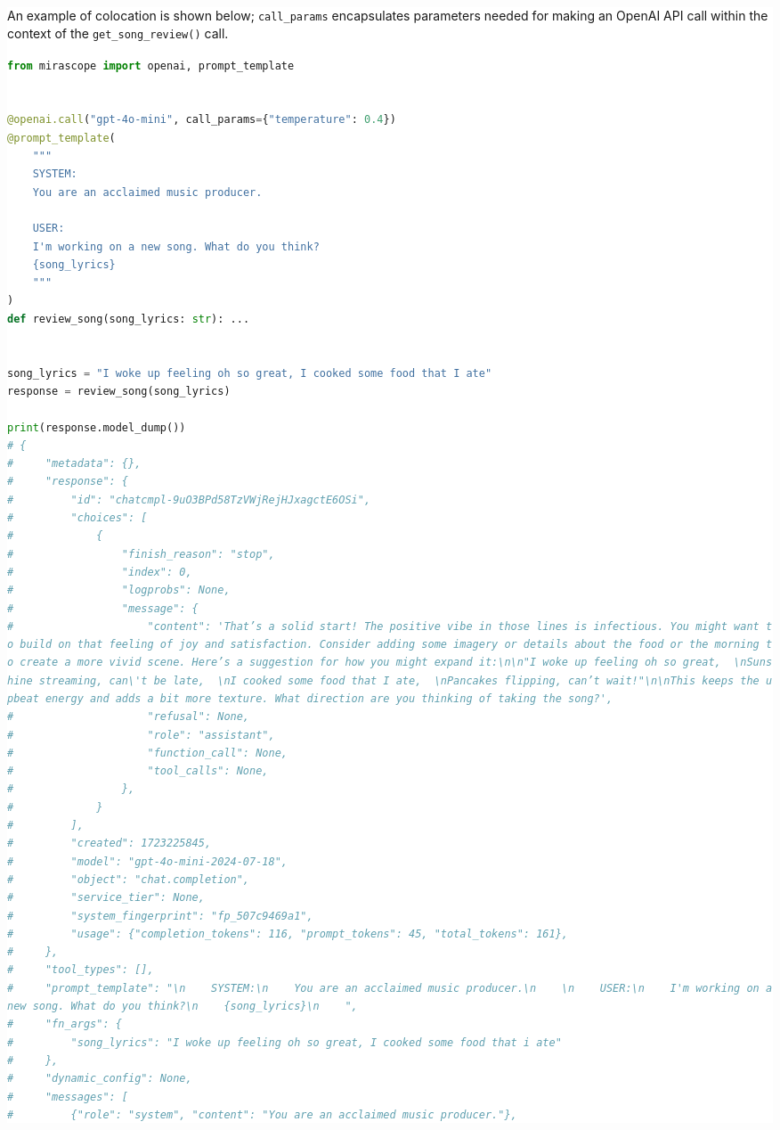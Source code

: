 An example of colocation is shown below; `call_params` encapsulates parameters needed for making an OpenAI API call within the context of the `get_song_review()` call.

```python
from mirascope import openai, prompt_template


@openai.call("gpt-4o-mini", call_params={"temperature": 0.4})
@prompt_template(
    """
    SYSTEM:
    You are an acclaimed music producer.

    USER:
    I'm working on a new song. What do you think?
    {song_lyrics}
    """
)
def review_song(song_lyrics: str): ...


song_lyrics = "I woke up feeling oh so great, I cooked some food that I ate"
response = review_song(song_lyrics)

print(response.model_dump())
# {
#     "metadata": {},
#     "response": {
#         "id": "chatcmpl-9uO3BPd58TzVWjRejHJxagctE6OSi",
#         "choices": [
#             {
#                 "finish_reason": "stop",
#                 "index": 0,
#                 "logprobs": None,
#                 "message": {
#                     "content": 'That’s a solid start! The positive vibe in those lines is infectious. You might want to build on that feeling of joy and satisfaction. Consider adding some imagery or details about the food or the morning to create a more vivid scene. Here’s a suggestion for how you might expand it:\n\n"I woke up feeling oh so great,  \nSunshine streaming, can\'t be late,  \nI cooked some food that I ate,  \nPancakes flipping, can’t wait!"\n\nThis keeps the upbeat energy and adds a bit more texture. What direction are you thinking of taking the song?',
#                     "refusal": None,
#                     "role": "assistant",
#                     "function_call": None,
#                     "tool_calls": None,
#                 },
#             }
#         ],
#         "created": 1723225845,
#         "model": "gpt-4o-mini-2024-07-18",
#         "object": "chat.completion",
#         "service_tier": None,
#         "system_fingerprint": "fp_507c9469a1",
#         "usage": {"completion_tokens": 116, "prompt_tokens": 45, "total_tokens": 161},
#     },
#     "tool_types": [],
#     "prompt_template": "\n    SYSTEM:\n    You are an acclaimed music producer.\n    \n    USER:\n    I'm working on a new song. What do you think?\n    {song_lyrics}\n    ",
#     "fn_args": {
#         "song_lyrics": "I woke up feeling oh so great, I cooked some food that i ate"
#     },
#     "dynamic_config": None,
#     "messages": [
#         {"role": "system", "content": "You are an acclaimed music producer."},
```